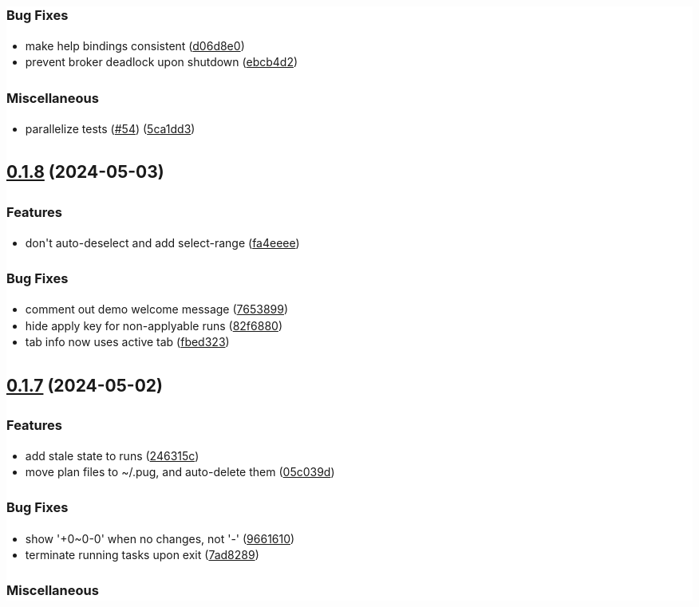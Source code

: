 
### Bug Fixes

* make help bindings consistent ([d06d8e0](https://github.com/leg100/pug/commit/d06d8e01ad42f750c183f2898238d37e80afc2b4))
* prevent broker deadlock upon shutdown ([ebcb4d2](https://github.com/leg100/pug/commit/ebcb4d28a339448b473e7085099e6c65c3a01c17))


### Miscellaneous

* parallelize tests ([#54](https://github.com/leg100/pug/issues/54)) ([5ca1dd3](https://github.com/leg100/pug/commit/5ca1dd3b40df41f564d953f4bfee7b8a4a745e00))

## [0.1.8](https://github.com/leg100/pug/compare/v0.1.7...v0.1.8) (2024-05-03)


### Features

* don't auto-deselect and add select-range ([fa4eeee](https://github.com/leg100/pug/commit/fa4eeeef4e68e1d380f9c7d4250d250359e5b998))


### Bug Fixes

* comment out demo welcome message ([7653899](https://github.com/leg100/pug/commit/765389966bc17950901e625457ecf3bb283df389))
* hide apply key for non-applyable runs ([82f6880](https://github.com/leg100/pug/commit/82f6880c5c8b4b3e6f2e918ef38e7b5595ec7375))
* tab info now uses active tab ([fbed323](https://github.com/leg100/pug/commit/fbed323d1d5a750743a574c6a6d81fd90d482c2b))

## [0.1.7](https://github.com/leg100/pug/compare/v0.1.6...v0.1.7) (2024-05-02)


### Features

* add stale state to runs ([246315c](https://github.com/leg100/pug/commit/246315cf252fd24ea8d97ea79b92e2913174cb2f))
* move plan files to ~/.pug, and auto-delete them ([05c039d](https://github.com/leg100/pug/commit/05c039d71c1c2c826149e0896572dfd0a65412fd))


### Bug Fixes

* show '+0~0-0' when no changes, not '-' ([9661610](https://github.com/leg100/pug/commit/9661610d889d4afd71b4007e67249d906bc87c0c))
* terminate running tasks upon exit ([7ad8289](https://github.com/leg100/pug/commit/7ad8289bee4aeff5007058621e9e4b97d9f98e0f))


### Miscellaneous
